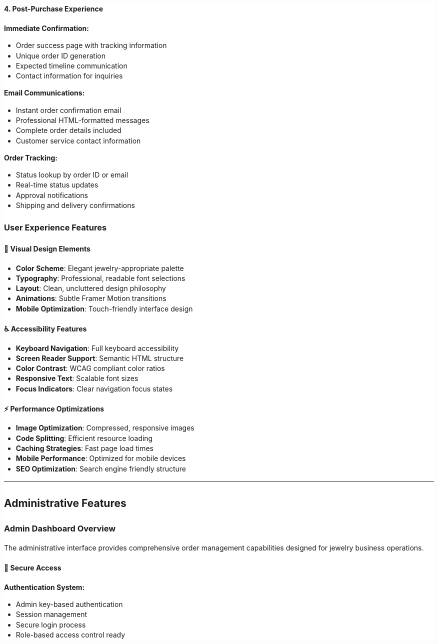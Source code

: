 #### **4. Post-Purchase Experience**
**Immediate Confirmation:**
- Order success page with tracking information
- Unique order ID generation
- Expected timeline communication
- Contact information for inquiries

**Email Communications:**
- Instant order confirmation email
- Professional HTML-formatted messages
- Complete order details included
- Customer service contact information

**Order Tracking:**
- Status lookup by order ID or email
- Real-time status updates
- Approval notifications
- Shipping and delivery confirmations

### **User Experience Features**

#### **🎨 Visual Design Elements**
- **Color Scheme**: Elegant jewelry-appropriate palette
- **Typography**: Professional, readable font selections
- **Layout**: Clean, uncluttered design philosophy
- **Animations**: Subtle Framer Motion transitions
- **Mobile Optimization**: Touch-friendly interface design

#### **♿ Accessibility Features**
- **Keyboard Navigation**: Full keyboard accessibility
- **Screen Reader Support**: Semantic HTML structure
- **Color Contrast**: WCAG compliant color ratios
- **Responsive Text**: Scalable font sizes
- **Focus Indicators**: Clear navigation focus states

#### **⚡ Performance Optimizations**
- **Image Optimization**: Compressed, responsive images
- **Code Splitting**: Efficient resource loading
- **Caching Strategies**: Fast page load times
- **Mobile Performance**: Optimized for mobile devices
- **SEO Optimization**: Search engine friendly structure

---

## Administrative Features

### **Admin Dashboard Overview**

The administrative interface provides comprehensive order management capabilities designed for jewelry business operations.

#### **🔐 Secure Access**
**Authentication System:**
- Admin key-based authentication
- Session management
- Secure login process
- Role-based access control ready
